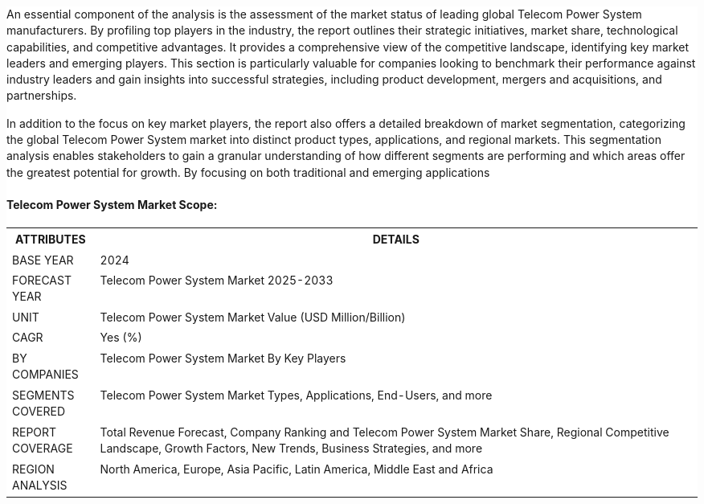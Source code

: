 An essential component of the analysis is the assessment of the market status of leading global Telecom Power System manufacturers. By profiling top players in the industry, the report outlines their strategic initiatives, market share, technological capabilities, and competitive advantages. It provides a comprehensive view of the competitive landscape, identifying key market leaders and emerging players. This section is particularly valuable for companies looking to benchmark their performance against industry leaders and gain insights into successful strategies, including product development, mergers and acquisitions, and partnerships.

In addition to the focus on key market players, the report also offers a detailed breakdown of market segmentation, categorizing the global Telecom Power System market into distinct product types, applications, and regional markets. This segmentation analysis enables stakeholders to gain a granular understanding of how different segments are performing and which areas offer the greatest potential for growth. By focusing on both traditional and emerging applications

<h4>Telecom Power System Market Scope:</h4>
<table>
<tr>
<th>ATTRIBUTES</th>
<th>DETAILS</th>
</tr>
<tr>
<td>BASE YEAR</td>
<td>2024</td>
</tr>
<tr>
<td>FORECAST YEAR</td>
<td>Telecom Power System Market 2025-2033</td>
</tr>
<tr>
<td>UNIT</td>
<td>Telecom Power System Market Value (USD Million/Billion)</td>
<tr>
<td>CAGR</td>
<td>Yes (%)</td>
</tr>
</tr>
<tr>
<td>BY COMPANIES</td>
<td>Telecom Power System Market By Key Players</td>
</tr>
<tr>
<td>SEGMENTS COVERED</td>
<td>Telecom Power System Market Types, Applications, End-Users, and more</td>
</tr>
<tr>
<td>REPORT COVERAGE</td>
<td>Total Revenue Forecast, Company Ranking and Telecom Power System Market Share, Regional Competitive Landscape, Growth Factors, New Trends, Business Strategies, and more</td>
</tr>
<tr>
<td>REGION ANALYSIS</td>
<td>North America, Europe, Asia Pacific, Latin America, Middle East and Africa</td>
</tr>
</table>
